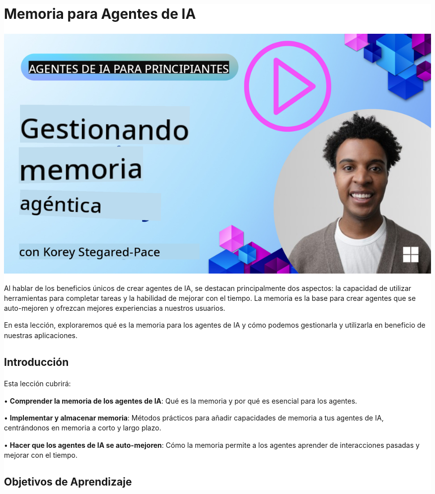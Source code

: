 
# Memoria para Agentes de IA
[![Memoria de Agentes](../../../translated_images/lesson-13-thumbnail.959e3bc52d210c64a614a3bece6b170a2c472138dc0a14c7fbde07306ef95ae7.es.png)](https://youtu.be/QrYbHesIxpw?si=qNYW6PL3fb3lTPMk)

Al hablar de los beneficios únicos de crear agentes de IA, se destacan principalmente dos aspectos: la capacidad de utilizar herramientas para completar tareas y la habilidad de mejorar con el tiempo. La memoria es la base para crear agentes que se auto-mejoren y ofrezcan mejores experiencias a nuestros usuarios.

En esta lección, exploraremos qué es la memoria para los agentes de IA y cómo podemos gestionarla y utilizarla en beneficio de nuestras aplicaciones.

## Introducción

Esta lección cubrirá:

• **Comprender la memoria de los agentes de IA**: Qué es la memoria y por qué es esencial para los agentes.

• **Implementar y almacenar memoria**: Métodos prácticos para añadir capacidades de memoria a tus agentes de IA, centrándonos en memoria a corto y largo plazo.

• **Hacer que los agentes de IA se auto-mejoren**: Cómo la memoria permite a los agentes aprender de interacciones pasadas y mejorar con el tiempo.

## Objetivos de Aprendizaje
